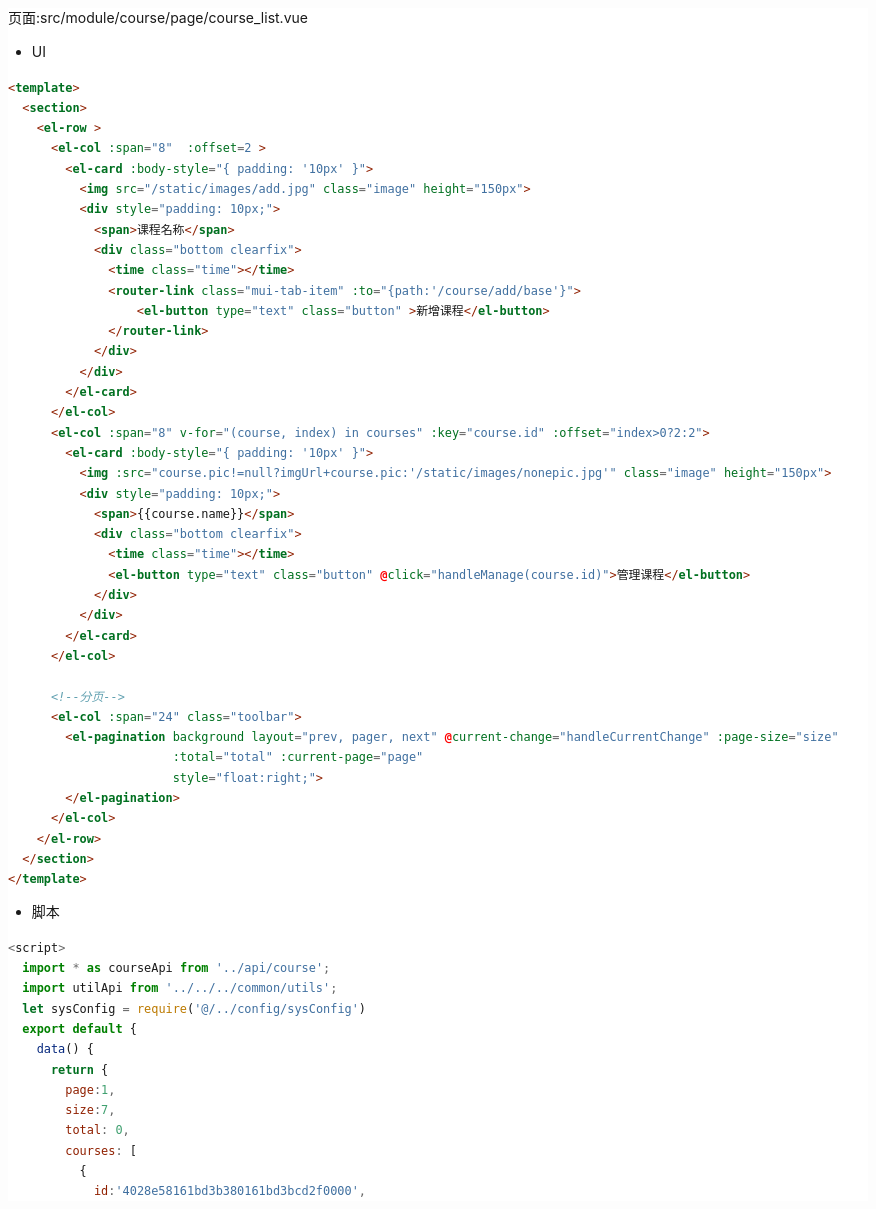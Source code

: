 页面:src/module/course/page/course_list.vue

* UI

```html
<template>
  <section>
    <el-row >
      <el-col :span="8"  :offset=2 >
        <el-card :body-style="{ padding: '10px' }">
          <img src="/static/images/add.jpg" class="image" height="150px">
          <div style="padding: 10px;">
            <span>课程名称</span>
            <div class="bottom clearfix">
              <time class="time"></time>
              <router-link class="mui-tab-item" :to="{path:'/course/add/base'}">
                  <el-button type="text" class="button" >新增课程</el-button>
              </router-link>
            </div>
          </div>
        </el-card>
      </el-col>
      <el-col :span="8" v-for="(course, index) in courses" :key="course.id" :offset="index>0?2:2">
        <el-card :body-style="{ padding: '10px' }">
          <img :src="course.pic!=null?imgUrl+course.pic:'/static/images/nonepic.jpg'" class="image" height="150px">
          <div style="padding: 10px;">
            <span>{{course.name}}</span>
            <div class="bottom clearfix">
              <time class="time"></time>
              <el-button type="text" class="button" @click="handleManage(course.id)">管理课程</el-button>
            </div>
          </div>
        </el-card>
      </el-col>

      <!--分页-->
      <el-col :span="24" class="toolbar">
        <el-pagination background layout="prev, pager, next" @current-change="handleCurrentChange" :page-size="size"
                       :total="total" :current-page="page"
                       style="float:right;">
        </el-pagination>
      </el-col>
    </el-row>
  </section>
</template>
```

* 脚本

```javascript
<script>
  import * as courseApi from '../api/course';
  import utilApi from '../../../common/utils';
  let sysConfig = require('@/../config/sysConfig')
  export default {
    data() {
      return {
        page:1,
        size:7,
        total: 0,
        courses: [
          {
            id:'4028e58161bd3b380161bd3bcd2f0000',
```